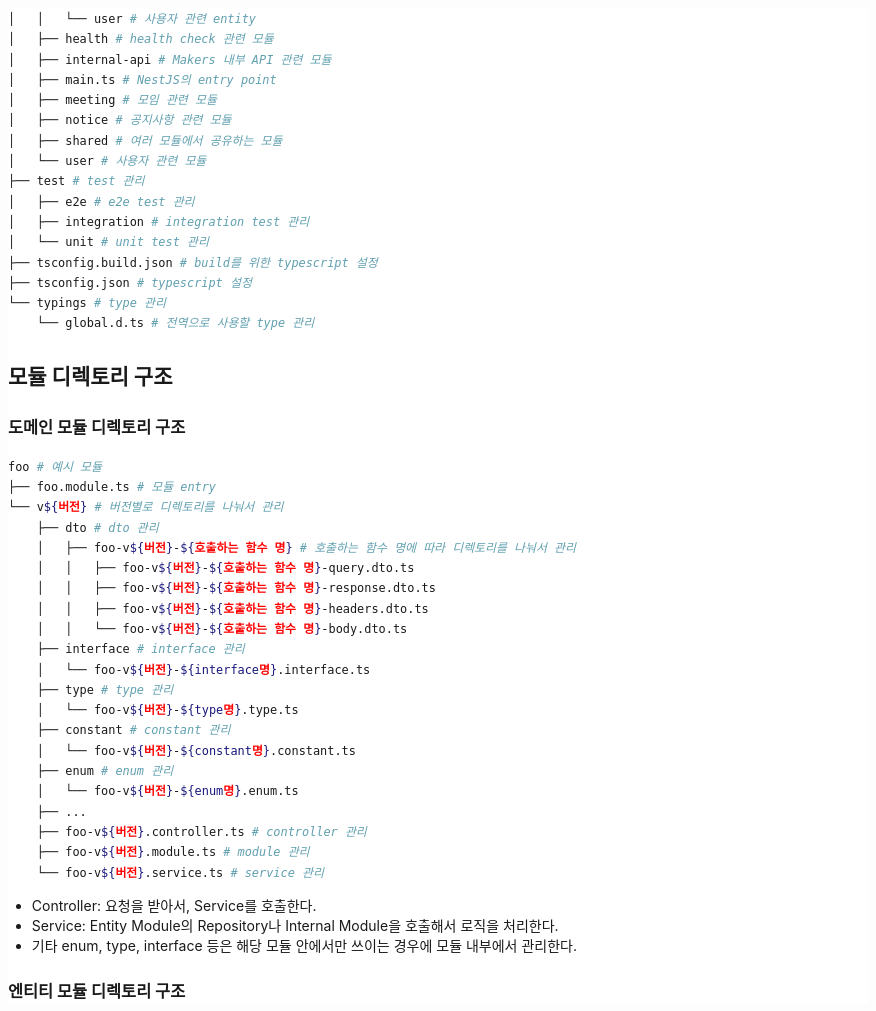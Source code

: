 ```bash
│   │   └── user # 사용자 관련 entity
│   ├── health # health check 관련 모듈
│   ├── internal-api # Makers 내부 API 관련 모듈
│   ├── main.ts # NestJS의 entry point
│   ├── meeting # 모임 관련 모듈
│   ├── notice # 공지사항 관련 모듈
│   ├── shared # 여러 모듈에서 공유하는 모듈
│   └── user # 사용자 관련 모듈
├── test # test 관리
│   ├── e2e # e2e test 관리
│   ├── integration # integration test 관리
│   └── unit # unit test 관리
├── tsconfig.build.json # build를 위한 typescript 설정
├── tsconfig.json # typescript 설정
└── typings # type 관리
    └── global.d.ts # 전역으로 사용할 type 관리
```

## 모듈 디렉토리 구조

### 도메인 모듈 디렉토리 구조

```bash
foo # 예시 모듈
├── foo.module.ts # 모듈 entry
└── v${버전} # 버전별로 디렉토리를 나눠서 관리
    ├── dto # dto 관리
    │   ├── foo-v${버전}-${호출하는 함수 명} # 호출하는 함수 명에 따라 디렉토리를 나눠서 관리
    │   │   ├── foo-v${버전}-${호출하는 함수 명}-query.dto.ts
    │   │   ├── foo-v${버전}-${호출하는 함수 명}-response.dto.ts
    │   │   ├── foo-v${버전}-${호출하는 함수 명}-headers.dto.ts
    │   │   └── foo-v${버전}-${호출하는 함수 명}-body.dto.ts
    ├── interface # interface 관리
    │   └── foo-v${버전}-${interface명}.interface.ts
    ├── type # type 관리
    │   └── foo-v${버전}-${type명}.type.ts
    ├── constant # constant 관리
    │   └── foo-v${버전}-${constant명}.constant.ts
    ├── enum # enum 관리
    │   └── foo-v${버전}-${enum명}.enum.ts
    ├── ...
    ├── foo-v${버전}.controller.ts # controller 관리
    ├── foo-v${버전}.module.ts # module 관리
    └── foo-v${버전}.service.ts # service 관리
```

- Controller: 요청을 받아서, Service를 호출한다.
- Service: Entity Module의 Repository나 Internal Module을 호출해서 로직을 처리한다.
- 기타 enum, type, interface 등은 해당 모듈 안에서만 쓰이는 경우에 모듈 내부에서 관리한다.

### 엔티티 모듈 디렉토리 구조
